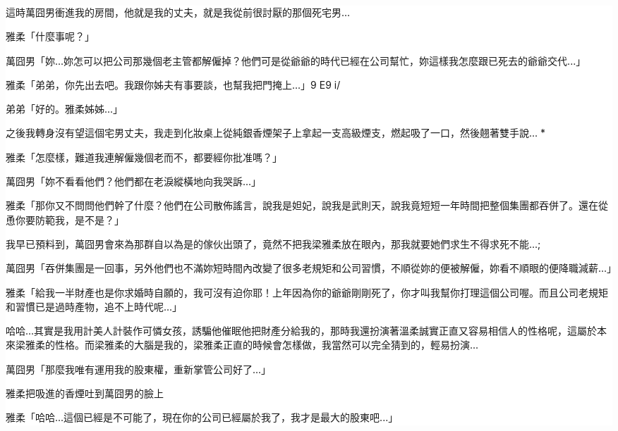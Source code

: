 
這時萬囧男衝進我的房間，他就是我的丈夫，就是我從前很討厭的那個死宅男...



雅柔「什麼事呢？」





萬囧男「妳...妳怎可以把公司那幾個老主管都解僱掉？他們可是從爺爺的時代已經在公司幫忙，妳這樣我怎麼跟已死去的爺爺交代...」



雅柔「弟弟，你先出去吧。我跟你姊夫有事要談，也幫我把門掩上...」9 E9 i/





弟弟「好的。雅柔姊姊...」



之後我轉身沒有望這個宅男丈夫，我走到化妝桌上從純銀香煙架子上拿起一支高級煙支，燃起吸了一口，然後翹著雙手說... *





雅柔「怎麼樣，難道我連解僱幾個老而不，都要經你批准嗎？」





萬囧男「妳不看看他們？他們都在老淚縱橫地向我哭訴...」





雅柔「那你又不問問他們幹了什麼？他們在公司散佈謠言，說我是妲妃，說我是武則天，說我竟短短一年時間把整個集團都吞併了。還在從恿你要防範我，是不是？」





我早已預料到，萬囧男會來為那群自以為是的傢伙出頭了，竟然不把我梁雅柔放在眼內，那我就要她們求生不得求死不能...;



萬囧男「吞併集團是一回事，另外他們也不滿妳短時間內改變了很多老規矩和公司習慣，不順從妳的便被解僱，妳看不順眼的便降職減薪...」





雅柔「給我一半財產也是你求婚時自願的，我可沒有迫你耶！上年因為你的爺爺剛剛死了，你才叫我幫你打理這個公司喔。而且公司老規矩和習慣已是過時產物，追不上時代呢...」



哈哈...其實是我用計美人計裝作可憐女孩，誘騙他催眠他把財產分給我的，那時我還扮演著溫柔誠實正直又容易相信人的性格呢，這屬於本來梁雅柔的性格。而梁雅柔的大腦是我的，梁雅柔正直的時候會怎樣做，我當然可以完全猜到的，輕易扮演...





萬囧男「那麼我唯有運用我的股東權，重新掌管公司好了...」



雅柔把吸進的香煙吐到萬囧男的臉上



雅柔「哈哈...這個已經是不可能了，現在你的公司已經屬於我了，我才是最大的股東吧...」
